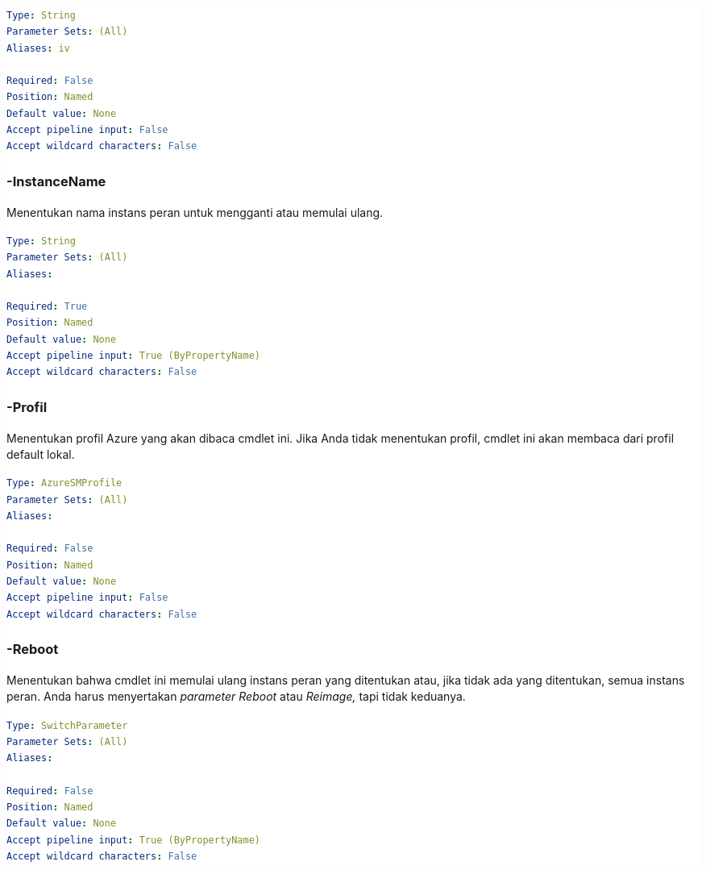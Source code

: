 ```yaml
Type: String
Parameter Sets: (All)
Aliases: iv

Required: False
Position: Named
Default value: None
Accept pipeline input: False
Accept wildcard characters: False
```

### -InstanceName
Menentukan nama instans peran untuk mengganti atau memulai ulang.

```yaml
Type: String
Parameter Sets: (All)
Aliases: 

Required: True
Position: Named
Default value: None
Accept pipeline input: True (ByPropertyName)
Accept wildcard characters: False
```

### -Profil
Menentukan profil Azure yang akan dibaca cmdlet ini.
Jika Anda tidak menentukan profil, cmdlet ini akan membaca dari profil default lokal.

```yaml
Type: AzureSMProfile
Parameter Sets: (All)
Aliases: 

Required: False
Position: Named
Default value: None
Accept pipeline input: False
Accept wildcard characters: False
```

### -Reboot
Menentukan bahwa cmdlet ini memulai ulang instans peran yang ditentukan atau, jika tidak ada yang ditentukan, semua instans peran.
Anda harus menyertakan *parameter Reboot* atau *Reimage,* tapi tidak keduanya.

```yaml
Type: SwitchParameter
Parameter Sets: (All)
Aliases: 

Required: False
Position: Named
Default value: None
Accept pipeline input: True (ByPropertyName)
Accept wildcard characters: False
```
